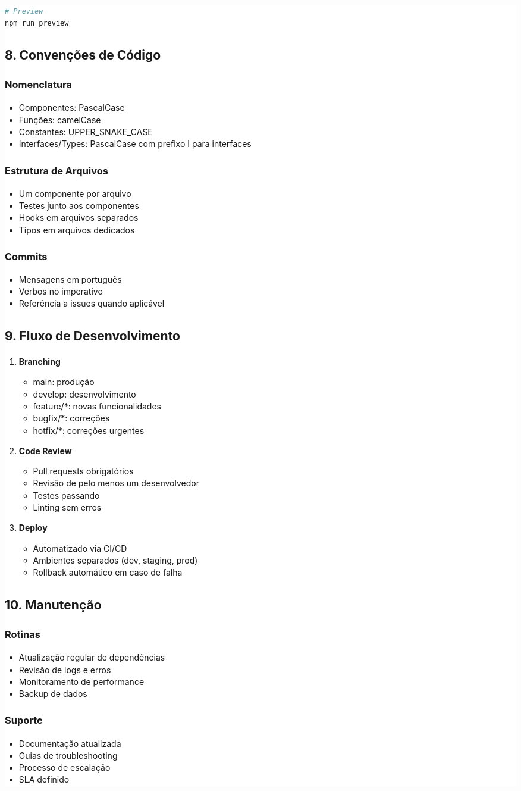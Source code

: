```bash
# Preview
npm run preview
```

## 8. Convenções de Código

### Nomenclatura
- Componentes: PascalCase
- Funções: camelCase
- Constantes: UPPER_SNAKE_CASE
- Interfaces/Types: PascalCase com prefixo I para interfaces

### Estrutura de Arquivos
- Um componente por arquivo
- Testes junto aos componentes
- Hooks em arquivos separados
- Tipos em arquivos dedicados

### Commits
- Mensagens em português
- Verbos no imperativo
- Referência a issues quando aplicável

## 9. Fluxo de Desenvolvimento

1. **Branching**
   - main: produção
   - develop: desenvolvimento
   - feature/*: novas funcionalidades
   - bugfix/*: correções
   - hotfix/*: correções urgentes

2. **Code Review**
   - Pull requests obrigatórios
   - Revisão de pelo menos um desenvolvedor
   - Testes passando
   - Linting sem erros

3. **Deploy**
   - Automatizado via CI/CD
   - Ambientes separados (dev, staging, prod)
   - Rollback automático em caso de falha

## 10. Manutenção

### Rotinas
- Atualização regular de dependências
- Revisão de logs e erros
- Monitoramento de performance
- Backup de dados

### Suporte
- Documentação atualizada
- Guias de troubleshooting
- Processo de escalação
- SLA definido 